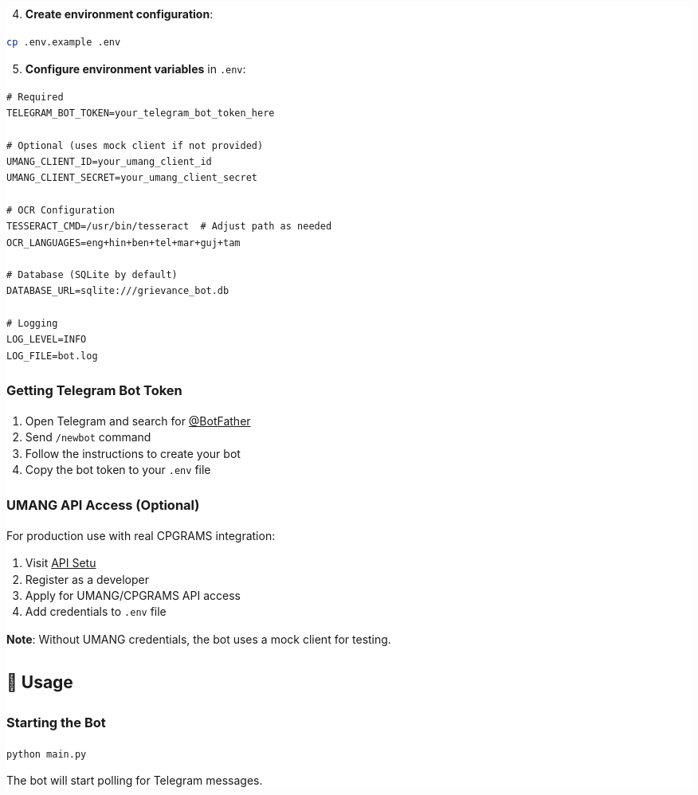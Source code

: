 4. **Create environment configuration**:
```bash
cp .env.example .env
```

5. **Configure environment variables** in `.env`:
```env
# Required
TELEGRAM_BOT_TOKEN=your_telegram_bot_token_here

# Optional (uses mock client if not provided)
UMANG_CLIENT_ID=your_umang_client_id
UMANG_CLIENT_SECRET=your_umang_client_secret

# OCR Configuration
TESSERACT_CMD=/usr/bin/tesseract  # Adjust path as needed
OCR_LANGUAGES=eng+hin+ben+tel+mar+guj+tam

# Database (SQLite by default)
DATABASE_URL=sqlite:///grievance_bot.db

# Logging
LOG_LEVEL=INFO
LOG_FILE=bot.log
```

### Getting Telegram Bot Token

1. Open Telegram and search for [@BotFather](https://t.me/botfather)
2. Send `/newbot` command
3. Follow the instructions to create your bot
4. Copy the bot token to your `.env` file

### UMANG API Access (Optional)

For production use with real CPGRAMS integration:

1. Visit [API Setu](https://www.apisetu.gov.in)
2. Register as a developer
3. Apply for UMANG/CPGRAMS API access
4. Add credentials to `.env` file

**Note**: Without UMANG credentials, the bot uses a mock client for testing.

## 🚀 Usage

### Starting the Bot

```bash
python main.py
```

The bot will start polling for Telegram messages.
